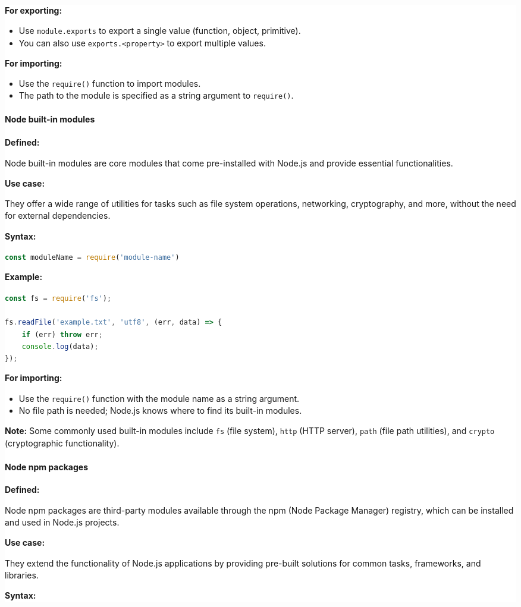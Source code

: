 **For exporting:**

- Use `module.exports` to export a single value (function, object, primitive).
- You can also use `exports.<property>` to export multiple values.

**For importing:**

- Use the `require()` function to import modules.
- The path to the module is specified as a string argument to `require()`.

#### Node built-in modules

**Defined:**

Node built-in modules are core modules that come pre-installed with Node.js and provide essential functionalities.

**Use case:**

They offer a wide range of utilities for tasks such as file system operations, networking, cryptography, and more, without the need for external dependencies.

**Syntax:**

```js
const moduleName = require('module-name')
```

**Example:**

```js
const fs = require('fs');

fs.readFile('example.txt', 'utf8', (err, data) => {
    if (err) throw err;
    console.log(data);
});
```

**For importing:**

- Use the `require()` function with the module name as a string argument.
- No file path is needed; Node.js knows where to find its built-in modules.

**Note:** Some commonly used built-in modules include `fs` (file system), `http` (HTTP server), `path` (file path utilities), and `crypto` (cryptographic functionality).

#### Node npm packages

**Defined:**

Node npm packages are third-party modules available through the npm (Node Package Manager) registry, which can be installed and used in Node.js projects.

**Use case:**

They extend the functionality of Node.js applications by providing pre-built solutions for common tasks, frameworks, and libraries.

**Syntax:**
